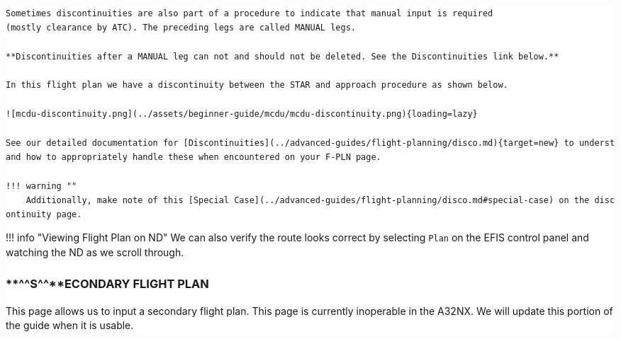     Sometimes discontinuities are also part of a procedure to indicate that manual input is required
    (mostly clearance by ATC). The preceding legs are called MANUAL legs. 
    
    **Discontinuities after a MANUAL leg can not and should not be deleted. See the Discontinuities link below.** 
    
    In this flight plan we have a discontinuity between the STAR and approach procedure as shown below.

    ![mcdu-discontinuity.png](../assets/beginner-guide/mcdu/mcdu-discontinuity.png){loading=lazy}

    See our detailed documentation for [Discontinuities](../advanced-guides/flight-planning/disco.md){target=new} to understand how to appropriately handle these when encountered on your F-PLN page. 
    
    !!! warning ""
        Additionally, make note of this [Special Case](../advanced-guides/flight-planning/disco.md#special-case) on the discontinuity page.

!!! info "Viewing Flight Plan on ND"
    We can also verify the route looks correct by selecting `Plan` on the EFIS control panel and watching the ND as we scroll through.


### **^^S^^**ECONDARY FLIGHT PLAN

This page allows us to input a secondary flight plan. This page is currently inoperable in the A32NX. We will update this portion of the guide when it is usable.
